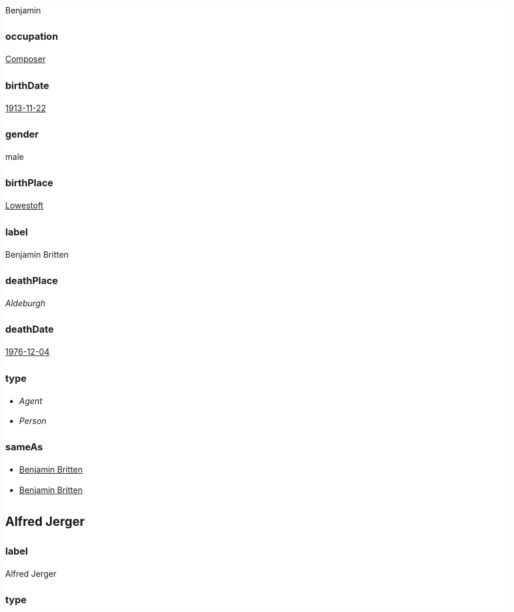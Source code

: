 Benjamin

### occupation


[Composer](#Composer)

### birthDate


[1913-11-22](#1913-11-22)

### gender


male

### birthPlace


[Lowestoft](#Lowestoft)

### label


Benjamin Britten

### deathPlace


*Aldeburgh*

### deathDate


[1976-12-04](#1976-12-04)

### type

 - *Agent*

 - *Person*

### sameAs

 - [Benjamin Britten](#Benjamin-Britten)

 - [Benjamin Britten](#Benjamin-Britten)

## Alfred Jerger

### label


Alfred Jerger

### type
